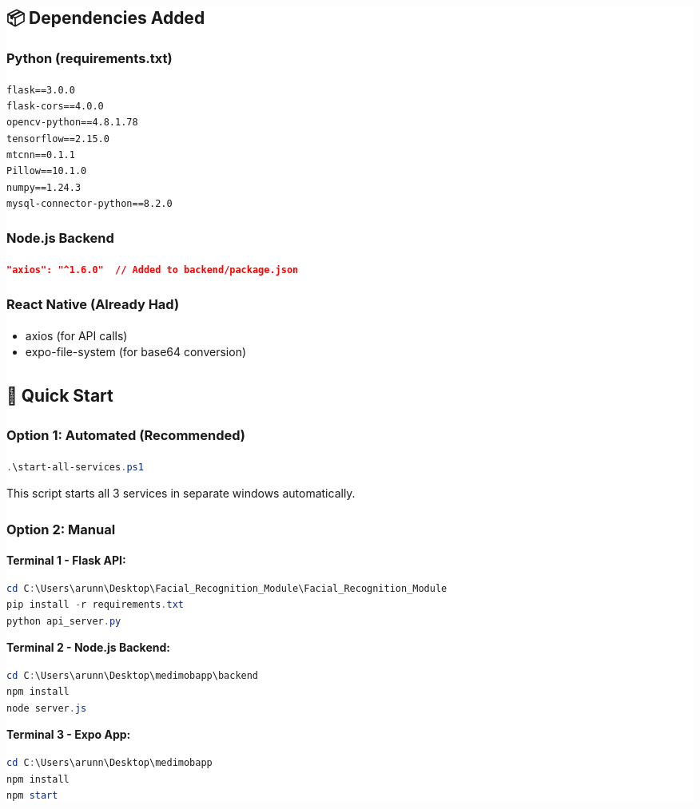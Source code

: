 ## 📦 Dependencies Added

### Python (requirements.txt)
```
flask==3.0.0
flask-cors==4.0.0
opencv-python==4.8.1.78
tensorflow==2.15.0
mtcnn==0.1.1
Pillow==10.1.0
numpy==1.24.3
mysql-connector-python==8.2.0
```

### Node.js Backend
```json
"axios": "^1.6.0"  // Added to backend/package.json
```

### React Native (Already Had)
- axios (for API calls)
- expo-file-system (for base64 conversion)

## 🚀 Quick Start

### Option 1: Automated (Recommended)
```powershell
.\start-all-services.ps1
```
This script starts all 3 services in separate windows automatically.

### Option 2: Manual

**Terminal 1 - Flask API:**
```powershell
cd C:\Users\arunn\Desktop\Facial_Recognition_Module\Facial_Recognition_Module
pip install -r requirements.txt
python api_server.py
```

**Terminal 2 - Node.js Backend:**
```powershell
cd C:\Users\arunn\Desktop\medimobapp\backend
npm install
node server.js
```

**Terminal 3 - Expo App:**
```powershell
cd C:\Users\arunn\Desktop\medimobapp
npm install
npm start
```
